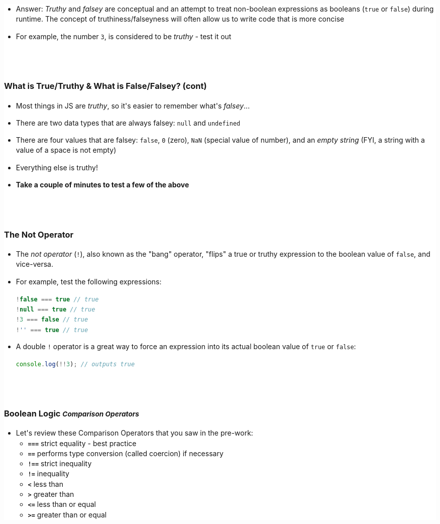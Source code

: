 - Answer: _Truthy_ and _falsey_ are conceptual and an attempt to treat non-boolean expressions as booleans (`true` or `false`) during runtime. The concept of truthiness/falseyness will often allow us to write code that is more concise

- For example, the number `3`, is considered to be _truthy_ - test it out

<br>
<br>
  

  
### What is True/Truthy & What is False/Falsey? (cont)

- Most things in JS are _truthy_, so it's easier to remember what's _falsey_...

- There are two data types that are always falsey:   `null` and `undefined`

- There are four values that are falsey:   `false`, `0` (zero), `NaN` (special value of number), and an _empty string_ (FYI, a string with a value of a space is not empty)

- Everything else is truthy!

- **Take a couple of minutes to test a few of the above**

<br>
<br>

  
### The Not Operator

- The _not operator_ (`!`), also known as the "bang" operator, "flips" a true or truthy expression to the boolean value of `false`, and vice-versa.  

- For example, test the following expressions:

	```js
	!false === true // true
	!null === true // true
	!3 === false // true
	!'' === true // true
	```

- A double `!` operator is a great way to force an expression into its actual boolean value of `true` or `false`:

	```js
	console.log(!!3); // outputs true
	```

<br>
<br>

### Boolean Logic   <small><em>Comparison Operators</em></small>

- Let's review these Comparison Operators that you saw in the pre-work:
	- **`===`** strict equality - best practice
	- **`==`** performs type conversion (called coercion) if necessary
	- **`!==`** strict inequality
	- **`!=`** inequality
	- **`<`** less than
	- **`>`** greater than
	- **`<=`** less than or equal
	- **`>=`** greater than or equal
